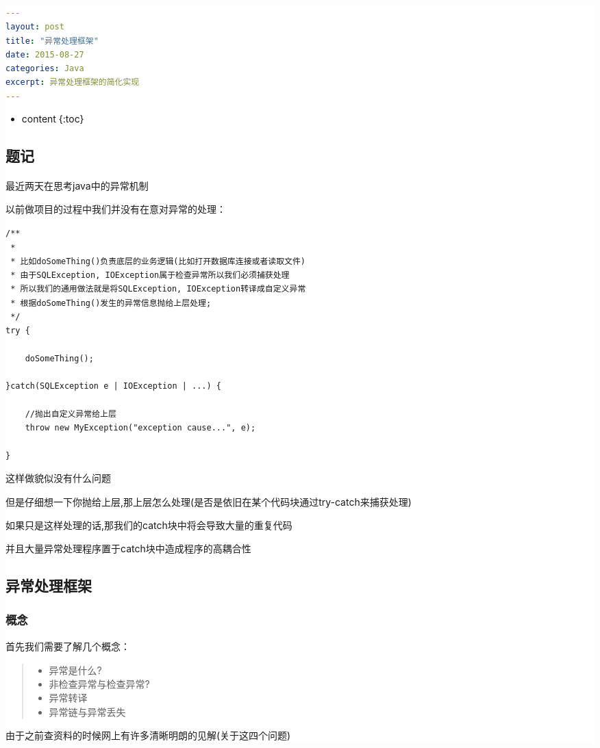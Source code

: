 ```yaml
---
layout: post
title: "异常处理框架"
date: 2015-08-27
categories: Java
excerpt: 异常处理框架的简化实现
---
```


* content
{:toc}

## 题记

最近两天在思考java中的异常机制

以前做项目的过程中我们并没有在意对异常的处理：

	/**
	 *
	 * 比如doSomeThing()负责底层的业务逻辑(比如打开数据库连接或者读取文件)
	 * 由于SQLException, IOException属于检查异常所以我们必须捕获处理
	 * 所以我们的通用做法就是将SQLException, IOException转译成自定义异常
	 * 根据doSomeThing()发生的异常信息抛给上层处理;
	 */
	try {

		doSomeThing();		

	}catch(SQLException e | IOException | ...) {
		
		//抛出自定义异常给上层
		throw new MyException("exception cause...", e);

	}

这样做貌似没有什么问题

但是仔细想一下你抛给上层,那上层怎么处理(是否是依旧在某个代码块通过try-catch来捕获处理)

如果只是这样处理的话,那我们的catch块中将会导致大量的重复代码

并且大量异常处理程序置于catch块中造成程序的高耦合性

## 异常处理框架

### 概念
首先我们需要了解几个概念：

> * 异常是什么?
> * 非检查异常与检查异常?
> * 异常转译
> * 异常链与异常丢失

由于之前查资料的时候网上有许多清晰明朗的见解(关于这四个问题)
